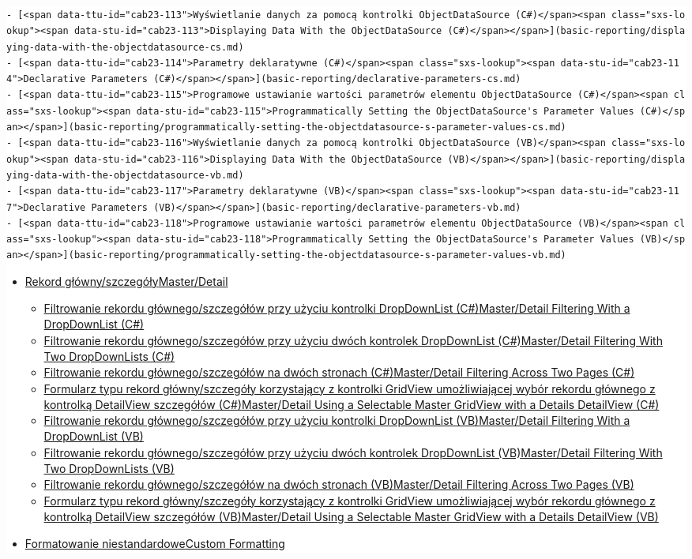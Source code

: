     - [<span data-ttu-id="cab23-113">Wyświetlanie danych za pomocą kontrolki ObjectDataSource (C#)</span><span class="sxs-lookup"><span data-stu-id="cab23-113">Displaying Data With the ObjectDataSource (C#)</span></span>](basic-reporting/displaying-data-with-the-objectdatasource-cs.md)
    - [<span data-ttu-id="cab23-114">Parametry deklaratywne (C#)</span><span class="sxs-lookup"><span data-stu-id="cab23-114">Declarative Parameters (C#)</span></span>](basic-reporting/declarative-parameters-cs.md)
    - [<span data-ttu-id="cab23-115">Programowe ustawianie wartości parametrów elementu ObjectDataSource (C#)</span><span class="sxs-lookup"><span data-stu-id="cab23-115">Programmatically Setting the ObjectDataSource's Parameter Values (C#)</span></span>](basic-reporting/programmatically-setting-the-objectdatasource-s-parameter-values-cs.md)
    - [<span data-ttu-id="cab23-116">Wyświetlanie danych za pomocą kontrolki ObjectDataSource (VB)</span><span class="sxs-lookup"><span data-stu-id="cab23-116">Displaying Data With the ObjectDataSource (VB)</span></span>](basic-reporting/displaying-data-with-the-objectdatasource-vb.md)
    - [<span data-ttu-id="cab23-117">Parametry deklaratywne (VB)</span><span class="sxs-lookup"><span data-stu-id="cab23-117">Declarative Parameters (VB)</span></span>](basic-reporting/declarative-parameters-vb.md)
    - [<span data-ttu-id="cab23-118">Programowe ustawianie wartości parametrów elementu ObjectDataSource (VB)</span><span class="sxs-lookup"><span data-stu-id="cab23-118">Programmatically Setting the ObjectDataSource's Parameter Values (VB)</span></span>](basic-reporting/programmatically-setting-the-objectdatasource-s-parameter-values-vb.md)
- [<span data-ttu-id="cab23-119">Rekord główny/szczegóły</span><span class="sxs-lookup"><span data-stu-id="cab23-119">Master/Detail</span></span>](masterdetail/index.md)

    - [<span data-ttu-id="cab23-120">Filtrowanie rekordu głównego/szczegółów przy użyciu kontrolki DropDownList (C#)</span><span class="sxs-lookup"><span data-stu-id="cab23-120">Master/Detail Filtering With a DropDownList (C#)</span></span>](masterdetail/master-detail-filtering-with-a-dropdownlist-cs.md)
    - [<span data-ttu-id="cab23-121">Filtrowanie rekordu głównego/szczegółów przy użyciu dwóch kontrolek DropDownList (C#)</span><span class="sxs-lookup"><span data-stu-id="cab23-121">Master/Detail Filtering With Two DropDownLists (C#)</span></span>](masterdetail/master-detail-filtering-with-two-dropdownlists-cs.md)
    - [<span data-ttu-id="cab23-122">Filtrowanie rekordu głównego/szczegółów na dwóch stronach (C#)</span><span class="sxs-lookup"><span data-stu-id="cab23-122">Master/Detail Filtering Across Two Pages (C#)</span></span>](masterdetail/master-detail-filtering-across-two-pages-cs.md)
    - [<span data-ttu-id="cab23-123">Formularz typu rekord główny/szczegóły korzystający z kontrolki GridView umożliwiającej wybór rekordu głównego z kontrolką DetailView szczegółów (C#)</span><span class="sxs-lookup"><span data-stu-id="cab23-123">Master/Detail Using a Selectable Master GridView with a Details DetailView (C#)</span></span>](masterdetail/master-detail-using-a-selectable-master-gridview-with-a-details-detailview-cs.md)
    - [<span data-ttu-id="cab23-124">Filtrowanie rekordu głównego/szczegółów przy użyciu kontrolki DropDownList (VB)</span><span class="sxs-lookup"><span data-stu-id="cab23-124">Master/Detail Filtering With a DropDownList (VB)</span></span>](masterdetail/master-detail-filtering-with-a-dropdownlist-vb.md)
    - [<span data-ttu-id="cab23-125">Filtrowanie rekordu głównego/szczegółów przy użyciu dwóch kontrolek DropDownList (VB)</span><span class="sxs-lookup"><span data-stu-id="cab23-125">Master/Detail Filtering With Two DropDownLists (VB)</span></span>](masterdetail/master-detail-filtering-with-two-dropdownlists-vb.md)
    - [<span data-ttu-id="cab23-126">Filtrowanie rekordu głównego/szczegółów na dwóch stronach (VB)</span><span class="sxs-lookup"><span data-stu-id="cab23-126">Master/Detail Filtering Across Two Pages (VB)</span></span>](masterdetail/master-detail-filtering-across-two-pages-vb.md)
    - [<span data-ttu-id="cab23-127">Formularz typu rekord główny/szczegóły korzystający z kontrolki GridView umożliwiającej wybór rekordu głównego z kontrolką DetailView szczegółów (VB)</span><span class="sxs-lookup"><span data-stu-id="cab23-127">Master/Detail Using a Selectable Master GridView with a Details DetailView (VB)</span></span>](masterdetail/master-detail-using-a-selectable-master-gridview-with-a-details-detailview-vb.md)
- [<span data-ttu-id="cab23-128">Formatowanie niestandardowe</span><span class="sxs-lookup"><span data-stu-id="cab23-128">Custom Formatting</span></span>](custom-formatting/index.md)
